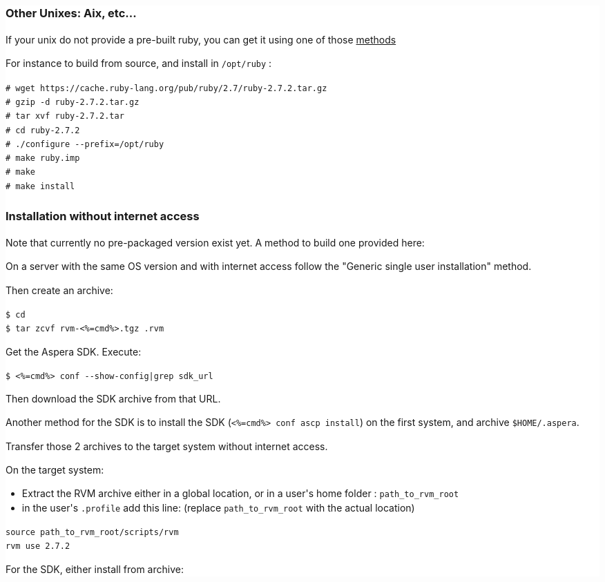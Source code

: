 ### Other Unixes: Aix, etc...

If your unix do not provide a pre-built ruby, you can get it using one of those
[methods](https://www.ruby-lang.org/en/documentation/installation/)

For instance to build from source, and install in `/opt/ruby` :

```
# wget https://cache.ruby-lang.org/pub/ruby/2.7/ruby-2.7.2.tar.gz
# gzip -d ruby-2.7.2.tar.gz
# tar xvf ruby-2.7.2.tar
# cd ruby-2.7.2
# ./configure --prefix=/opt/ruby
# make ruby.imp
# make
# make install
```

### <a name="offline_install"></a>Installation without internet access

Note that currently no pre-packaged version exist yet.
A method to build one provided here:

On a server with the same OS version and with internet access follow the "Generic single user installation" method.

Then create an archive:

```
$ cd
$ tar zcvf rvm-<%=cmd%>.tgz .rvm
```

Get the Aspera SDK. Execute:

```
$ <%=cmd%> conf --show-config|grep sdk_url
```

Then download the SDK archive from that URL.

Another method for the SDK is to install the SDK (`<%=cmd%> conf ascp install`) on the first system, and archive `$HOME/.aspera`.

Transfer those 2 archives to the target system without internet access.

On the target system:

* Extract the RVM archive either in a global location, or in a user's home folder : `path_to_rvm_root`
* in the user's `.profile` add this line: (replace `path_to_rvm_root` with the actual location)

```
source path_to_rvm_root/scripts/rvm
rvm use 2.7.2
```

For the SDK, either install from archive:
